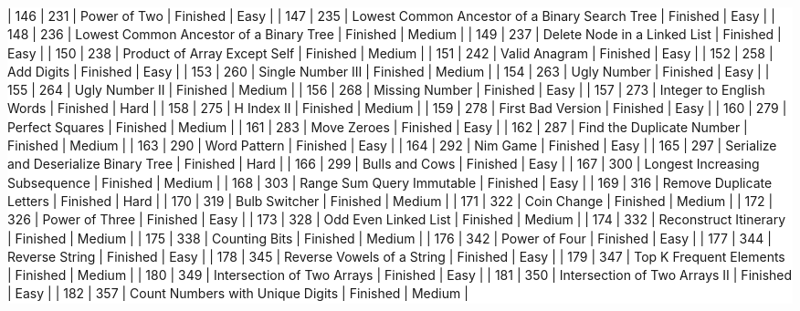 | 146              | 231              | Power of Two      | Finished   | Easy   |
| 147              | 235              | Lowest Common Ancestor of a Binary Search Tree      | Finished   | Easy   |
| 148              | 236              | Lowest Common Ancestor of a Binary Tree      | Finished   | Medium   |
| 149              | 237              | Delete Node in a Linked List      | Finished   | Easy   |
| 150              | 238              | Product of Array Except Self      | Finished   | Medium   |
| 151              | 242              | Valid Anagram      | Finished   | Easy   |
| 152              | 258              | Add Digits      | Finished   | Easy   |
| 153              | 260              | Single Number III      | Finished   | Medium   |
| 154              | 263              | Ugly Number      | Finished   | Easy   |
| 155              | 264              | Ugly Number II      | Finished   | Medium   |
| 156              | 268              | Missing Number      | Finished   | Easy   |
| 157              | 273              | Integer to English Words      | Finished   | Hard   |
| 158              | 275              | H Index II      | Finished   | Medium   |
| 159              | 278              | First Bad Version      | Finished   | Easy   |
| 160              | 279              | Perfect Squares      | Finished   | Medium   |
| 161              | 283              | Move Zeroes      | Finished   | Easy   |
| 162              | 287              | Find the Duplicate Number      | Finished   | Medium   |
| 163              | 290              | Word Pattern      | Finished   | Easy   |
| 164              | 292              | Nim Game      | Finished   | Easy   |
| 165              | 297              | Serialize and Deserialize Binary Tree      | Finished   | Hard   |
| 166              | 299              | Bulls and Cows      | Finished   | Easy   |
| 167              | 300              | Longest Increasing Subsequence      | Finished   | Medium   |
| 168              | 303              | Range Sum Query Immutable      | Finished   | Easy   |
| 169              | 316              | Remove Duplicate Letters      | Finished   | Hard   |
| 170              | 319              | Bulb Switcher      | Finished   | Medium   |
| 171              | 322              | Coin Change      | Finished   | Medium   |
| 172              | 326              | Power of Three      | Finished   | Easy   |
| 173              | 328              | Odd Even Linked List      | Finished   | Medium   |
| 174              | 332              | Reconstruct Itinerary      | Finished   | Medium   |
| 175              | 338              | Counting Bits      | Finished   | Medium   |
| 176              | 342              | Power of Four      | Finished   | Easy   |
| 177              | 344              | Reverse String      | Finished   | Easy   |
| 178              | 345              | Reverse Vowels of a String      | Finished   | Easy   |
| 179              | 347              | Top K Frequent Elements      | Finished   | Medium   |
| 180              | 349              | Intersection of Two Arrays      | Finished   | Easy   |
| 181              | 350              | Intersection of Two Arrays II      | Finished   | Easy   |
| 182              | 357              | Count Numbers with Unique Digits      | Finished   | Medium   |